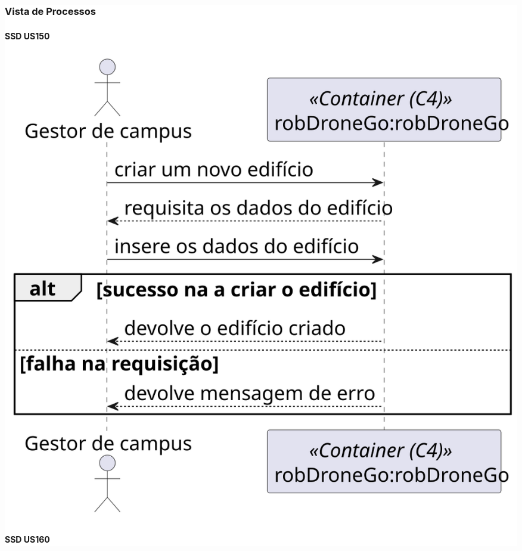### Vista de Processos
#### SSD US150
![N1_VP_US150](https://github.com/ruben1132/PI5_23-24/blob/main/docs/Nivel1/N1_US150.svg)

#### SSD US160